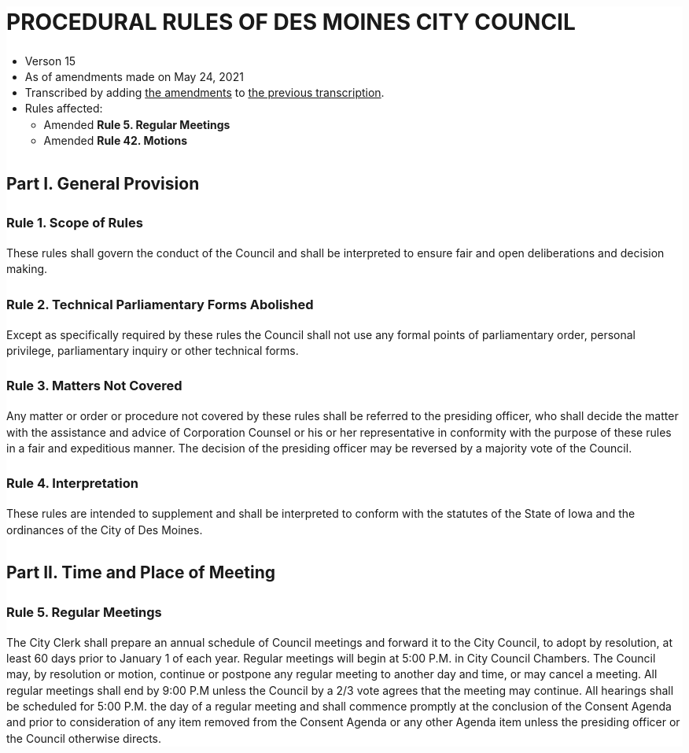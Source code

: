 # PROCEDURAL RULES OF DES MOINES CITY COUNCIL

- Verson 15
- As of amendments made on May 24, 2021
- Transcribed by adding [the amendments](assets/rules-archive/2021_05_24/resolution.pdf) 
to [the previous transcription](#/view/rules-archive~2021_05_10~transcription).
- Rules affected: 
    - Amended **Rule 5. Regular Meetings**
    - Amended **Rule 42. Motions**

## Part I. General Provision

### Rule 1. Scope of Rules

These rules shall govern the conduct
of the Council and shall be interpreted to ensure fair
and open deliberations and decision making.

### Rule 2. Technical Parliamentary Forms Abolished

Except as
specifically required by these rules the Council shall not use any
formal points of parliamentary order, personal privilege,
parliamentary inquiry or other technical forms.

### Rule 3. Matters Not Covered

Any matter or order or
procedure not covered by these rules shall be referred to the
presiding officer, who shall decide the matter with the assistance
and advice of Corporation Counsel or his or her representative in
conformity with the purpose of these rules in a fair and
expeditious manner. The decision of the presiding officer may be
reversed by a majority vote of the Council.

### Rule 4. Interpretation

These rules are intended to
supplement and shall be interpreted to conform with the statutes
of the State of Iowa and the ordinances of the City of Des Moines.

## Part II. Time and Place of Meeting

### Rule 5. Regular Meetings

The City Clerk shall prepare an annual schedule of Council meetings
and forward it to the City Council, to adopt by resolution,
at least 60 days prior to January 1 of each year.
Regular meetings will begin at 5:00 P.M. in City Council Chambers.
The Council may, by resolution or motion, continue or postpone any regular meeting
to another day and time, or may cancel a meeting.
All regular meetings shall end by 9:00 P.M unless the Council
by a 2/3 vote agrees that the meeting may continue.
All hearings shall be scheduled for 5:00 P.M.
the day of a regular meeting and shall commence promptly
at the conclusion of the Consent Agenda and prior to consideration
of any item removed from the Consent Agenda or any other Agenda item
unless the presiding officer or the Council otherwise directs.
